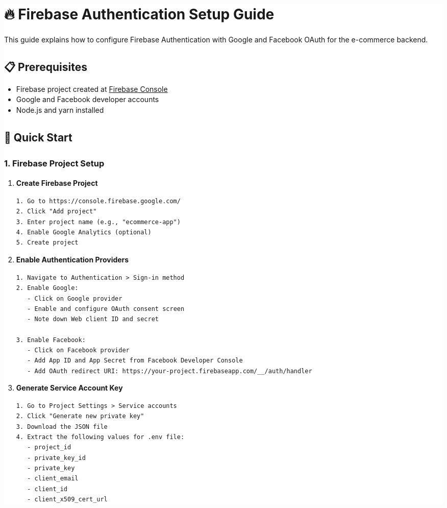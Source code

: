 # 🔥 Firebase Authentication Setup Guide

This guide explains how to configure Firebase Authentication with Google and Facebook OAuth for the e-commerce backend.

## 📋 Prerequisites

- Firebase project created at [Firebase Console](https://console.firebase.google.com/)
- Google and Facebook developer accounts
- Node.js and yarn installed

## 🚀 Quick Start

### 1. Firebase Project Setup

1. **Create Firebase Project**
   ```
   1. Go to https://console.firebase.google.com/
   2. Click "Add project"
   3. Enter project name (e.g., "ecommerce-app")
   4. Enable Google Analytics (optional)
   5. Create project
   ```

2. **Enable Authentication Providers**
   ```
   1. Navigate to Authentication > Sign-in method
   2. Enable Google:
      - Click on Google provider
      - Enable and configure OAuth consent screen
      - Note down Web client ID and secret
   
   3. Enable Facebook:
      - Click on Facebook provider
      - Add App ID and App Secret from Facebook Developer Console
      - Add OAuth redirect URI: https://your-project.firebaseapp.com/__/auth/handler
   ```

3. **Generate Service Account Key**
   ```
   1. Go to Project Settings > Service accounts
   2. Click "Generate new private key"
   3. Download the JSON file
   4. Extract the following values for .env file:
      - project_id
      - private_key_id  
      - private_key
      - client_email
      - client_id
      - client_x509_cert_url
   ```
